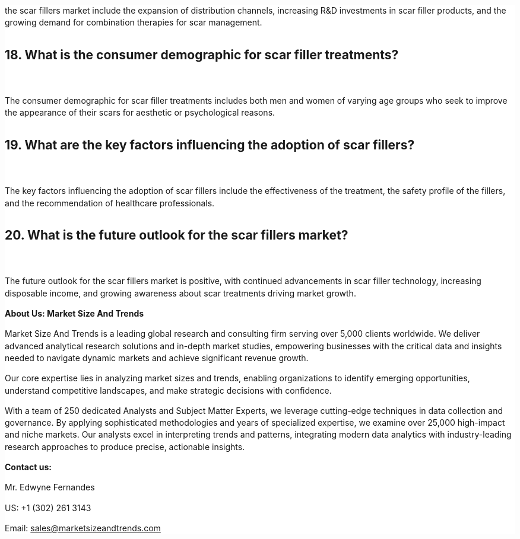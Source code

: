 the scar fillers market include the expansion of distribution channels, increasing R&D investments in scar filler products, and the growing demand for combination therapies for scar management.</p><h2>18. What is the consumer demographic for scar filler treatments?</h2><p>&nbsp;</p><p>The consumer demographic for scar filler treatments includes both men and women of varying age groups who seek to improve the appearance of their scars for aesthetic or psychological reasons.</p><h2>19. What are the key factors influencing the adoption of scar fillers?</h2><p>&nbsp;</p><p>The key factors influencing the adoption of scar fillers include the effectiveness of the treatment, the safety profile of the fillers, and the recommendation of healthcare professionals.</p><h2>20. What is the future outlook for the scar fillers market?</h2><p>&nbsp;</p><p>The future outlook for the scar fillers market is positive, with continued advancements in scar filler technology, increasing disposable income, and growing awareness about scar treatments driving market growth.</p></body></html></p><p><strong>About Us:&nbsp;Market Size And Trends</strong></p><p>Market Size And Trends&nbsp;is a leading global research and consulting firm serving over 5,000 clients worldwide. We deliver advanced analytical research solutions and in-depth market studies, empowering businesses with the critical data and insights needed to navigate dynamic markets and achieve significant revenue growth.</p><p>Our core expertise lies in analyzing market sizes and trends, enabling organizations to identify emerging opportunities, understand competitive landscapes, and make strategic decisions with confidence.</p><p>With a team of 250 dedicated Analysts and Subject Matter Experts, we leverage cutting-edge techniques in data collection and governance. By applying sophisticated methodologies and years of specialized expertise, we examine over 25,000 high-impact and niche markets. Our analysts excel in interpreting trends and patterns, integrating modern data analytics with industry-leading research approaches to produce precise, actionable insights.</p><p><strong>Contact us:</strong></p><p>Mr. Edwyne Fernandes</p><p>US: +1 (302) 261 3143</p><p>Email: <a href="mailto:sales@marketsizeandtrends.com">sales@marketsizeandtrends.com</a>&nbsp;</p>
